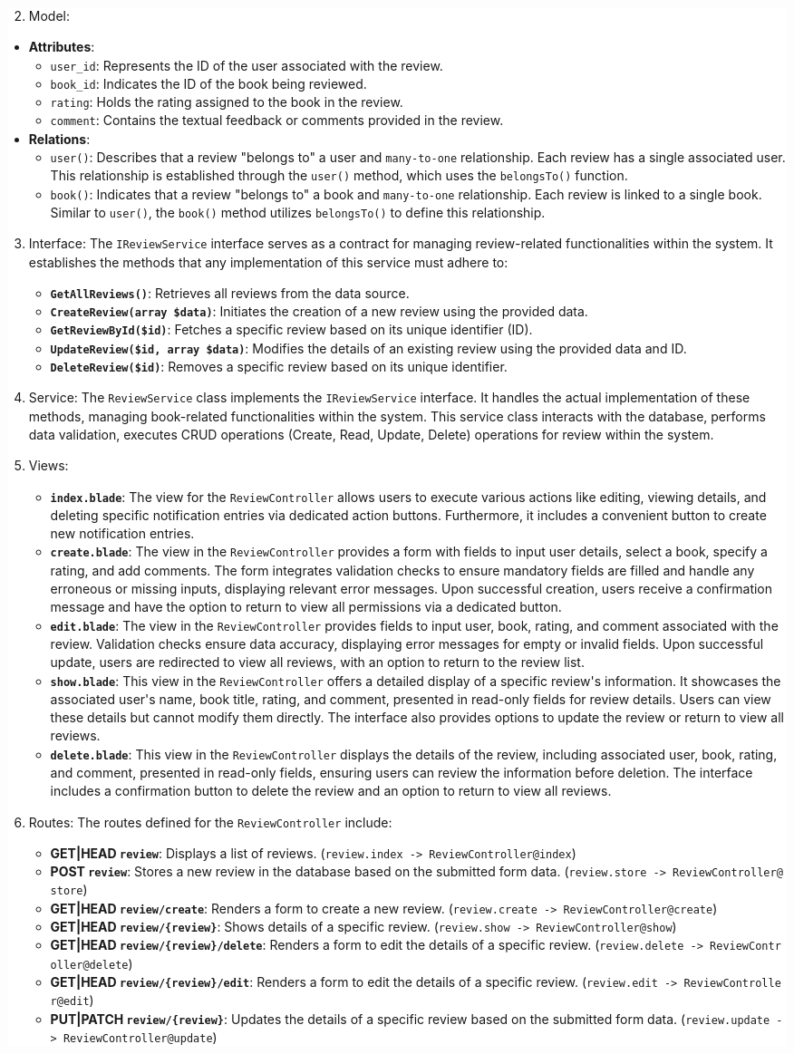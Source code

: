2. Model:
- **Attributes**: 
    - `user_id`: Represents the ID of the user associated with the review.
    - `book_id`: Indicates the ID of the book being reviewed.
    - `rating`: Holds the rating assigned to the book in the review.
    - `comment`: Contains the textual feedback or comments provided in the review.
- **Relations**:
    - `user()`: Describes that a review "belongs to" a user and `many-to-one` relationship. Each review has a single associated user. This relationship is established through the `user()` method, which uses the `belongsTo()` function.
    - `book()`: Indicates that a review "belongs to" a book and `many-to-one` relationship. Each review is linked to a single book. Similar to `user()`, the `book()` method utilizes `belongsTo()` to define this relationship.

3. Interface: The `IReviewService` interface serves as a contract for managing review-related functionalities within the system. It establishes the methods that any implementation of this service must adhere to:
    - **`GetAllReviews()`**: Retrieves all reviews from the data source.
    - **`CreateReview(array $data)`**: Initiates the creation of a new review using the provided data.
    - **`GetReviewById($id)`**: Fetches a specific review based on its unique identifier (ID).
    - **`UpdateReview($id, array $data)`**: Modifies the details of an existing review using the provided data and ID.
    - **`DeleteReview($id)`**: Removes a specific review based on its unique identifier.

4. Service: The `ReviewService` class implements the `IReviewService` interface. It handles the actual implementation of these methods, managing book-related functionalities within the system. This service class interacts with the database, performs data validation, executes CRUD operations (Create, Read, Update, Delete) operations for review within the system.

5. Views:
    - **`index.blade`**: The view for the `ReviewController` allows users to execute various actions like editing, viewing details, and deleting specific notification entries via dedicated action buttons. Furthermore, it includes a convenient button to create new notification entries.
    - **`create.blade`**: The view in the `ReviewController` provides a form with fields to input user details, select a book, specify a rating, and add comments. The form integrates validation checks to ensure mandatory fields are filled and handle any erroneous or missing inputs, displaying relevant error messages. Upon successful creation, users receive a confirmation message and have the option to return to view all permissions via a dedicated button.
    - **`edit.blade`**: The view in the `ReviewController` provides fields to input user, book, rating, and comment associated with the review. Validation checks ensure data accuracy, displaying error messages for empty or invalid fields. Upon successful update, users are redirected to view all reviews, with an option to return to the review list.
    - **`show.blade`**: This view in the `ReviewController` offers a detailed display of a specific review's information. It showcases the associated user's name, book title, rating, and comment, presented in read-only fields for review details. Users can view these details but cannot modify them directly. The interface also provides options to update the review or return to view all reviews.
    - **`delete.blade`**: This view in the `ReviewController` displays the details of the review, including associated user, book, rating, and comment, presented in read-only fields, ensuring users can review the information before deletion. The interface includes a confirmation button to delete the review and an option to return to view all reviews.

6. Routes: The routes defined for the `ReviewController` include:
    - **GET|HEAD `review`**: Displays a list of reviews. (`review.index -> ReviewController@index`)
    - **POST `review`**: Stores a new review in the database based on the submitted form data. (`review.store -> ReviewController@store`)
    - **GET|HEAD `review/create`**: Renders a form to create a new review. (`review.create -> ReviewController@create`)
    - **GET|HEAD `review/{review}`**: Shows details of a specific review. (`review.show -> ReviewController@show`)
    - **GET|HEAD `review/{review}/delete`**: Renders a form to edit the details of a specific review. (`review.delete -> ReviewController@delete`)
    - **GET|HEAD `review/{review}/edit`**: Renders a form to edit the details of a specific review. (`review.edit -> ReviewController@edit`)
    - **PUT|PATCH `review/{review}`**: Updates the details of a specific review based on the submitted form data. (`review.update -> ReviewController@update`)